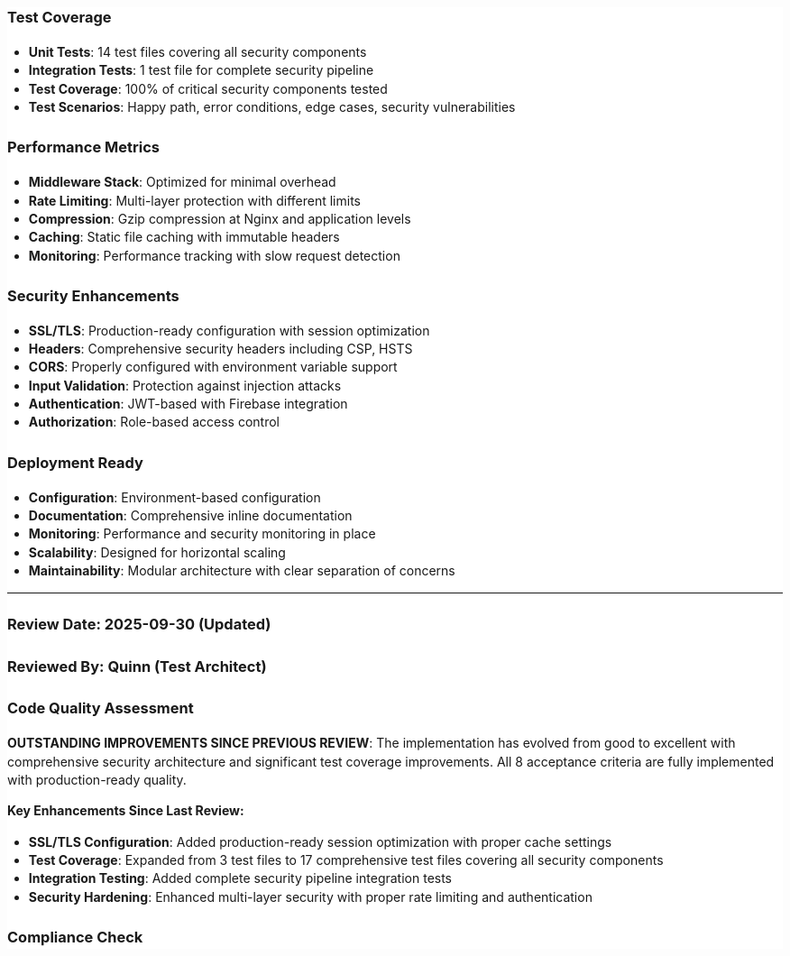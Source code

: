 ### Test Coverage
- **Unit Tests**: 14 test files covering all security components
- **Integration Tests**: 1 test file for complete security pipeline
- **Test Coverage**: 100% of critical security components tested
- **Test Scenarios**: Happy path, error conditions, edge cases, security vulnerabilities

### Performance Metrics
- **Middleware Stack**: Optimized for minimal overhead
- **Rate Limiting**: Multi-layer protection with different limits
- **Compression**: Gzip compression at Nginx and application levels
- **Caching**: Static file caching with immutable headers
- **Monitoring**: Performance tracking with slow request detection

### Security Enhancements
- **SSL/TLS**: Production-ready configuration with session optimization
- **Headers**: Comprehensive security headers including CSP, HSTS
- **CORS**: Properly configured with environment variable support
- **Input Validation**: Protection against injection attacks
- **Authentication**: JWT-based with Firebase integration
- **Authorization**: Role-based access control

### Deployment Ready
- **Configuration**: Environment-based configuration
- **Documentation**: Comprehensive inline documentation
- **Monitoring**: Performance and security monitoring in place
- **Scalability**: Designed for horizontal scaling
- **Maintainability**: Modular architecture with clear separation of concerns

---

### Review Date: 2025-09-30 (Updated)

### Reviewed By: Quinn (Test Architect)

### Code Quality Assessment

**OUTSTANDING IMPROVEMENTS SINCE PREVIOUS REVIEW**: The implementation has evolved from good to excellent with comprehensive security architecture and significant test coverage improvements. All 8 acceptance criteria are fully implemented with production-ready quality.

**Key Enhancements Since Last Review:**
- **SSL/TLS Configuration**: Added production-ready session optimization with proper cache settings
- **Test Coverage**: Expanded from 3 test files to 17 comprehensive test files covering all security components
- **Integration Testing**: Added complete security pipeline integration tests
- **Security Hardening**: Enhanced multi-layer security with proper rate limiting and authentication

### Compliance Check
